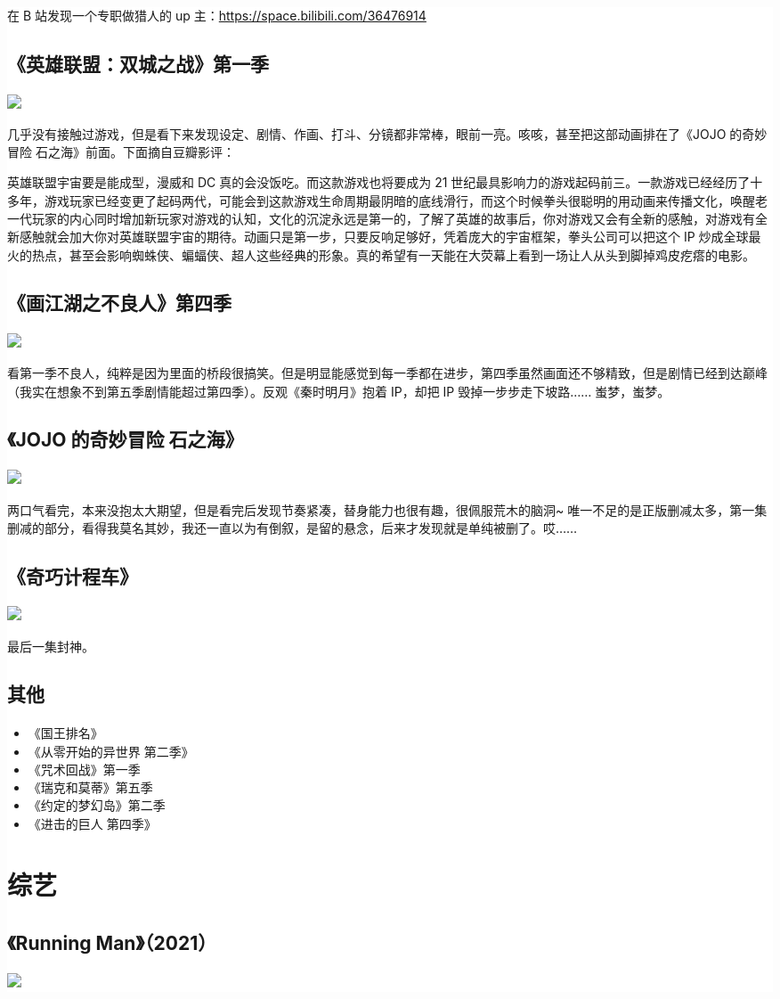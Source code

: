 在 B 站发现一个专职做猎人的 up 主：https://space.bilibili.com/36476914

## 《英雄联盟：双城之战》第一季

![](http://yano.oss-cn-beijing.aliyuncs.com/blog/20211229225254.png?x-oss-process=image/resize,h_600)

几乎没有接触过游戏，但是看下来发现设定、剧情、作画、打斗、分镜都非常棒，眼前一亮。咳咳，甚至把这部动画排在了《JOJO 的奇妙冒险 石之海》前面。下面摘自豆瓣影评：

英雄联盟宇宙要是能成型，漫威和 DC 真的会没饭吃。而这款游戏也将要成为 21 世纪最具影响力的游戏起码前三。一款游戏已经经历了十多年，游戏玩家已经变更了起码两代，可能会到这款游戏生命周期最阴暗的底线滑行，而这个时候拳头很聪明的用动画来传播文化，唤醒老一代玩家的内心同时增加新玩家对游戏的认知，文化的沉淀永远是第一的，了解了英雄的故事后，你对游戏又会有全新的感触，对游戏有全新感触就会加大你对英雄联盟宇宙的期待。动画只是第一步，只要反响足够好，凭着庞大的宇宙框架，拳头公司可以把这个 IP 炒成全球最火的热点，甚至会影响蜘蛛侠、蝙蝠侠、超人这些经典的形象。真的希望有一天能在大荧幕上看到一场让人从头到脚掉鸡皮疙瘩的电影。

## 《画江湖之不良人》第四季

![](http://yano.oss-cn-beijing.aliyuncs.com/blog/20211229225754.png?x-oss-process=image/resize,w_600)

看第一季不良人，纯粹是因为里面的桥段很搞笑。但是明显能感觉到每一季都在进步，第四季虽然画面还不够精致，但是剧情已经到达巅峰（我实在想象不到第五季剧情能超过第四季）。反观《秦时明月》抱着 IP，却把 IP 毁掉一步步走下坡路…… 蚩梦，蚩梦。

## 《JOJO 的奇妙冒险 石之海》

![](http://yano.oss-cn-beijing.aliyuncs.com/blog/20211229230037.png?x-oss-process=image/resize,w_600)

两口气看完，本来没抱太大期望，但是看完后发现节奏紧凑，替身能力也很有趣，很佩服荒木的脑洞~ 唯一不足的是正版删减太多，第一集删减的部分，看得我莫名其妙，我还一直以为有倒叙，是留的悬念，后来才发现就是单纯被删了。哎……

## 《奇巧计程车》

![](http://yano.oss-cn-beijing.aliyuncs.com/blog/20211229230219.png?x-oss-process=image/resize,h_600)

最后一集封神。

## 其他

- 《国王排名》
- 《从零开始的异世界 第二季》
- 《咒术回战》第一季
- 《瑞克和莫蒂》第五季
- 《约定的梦幻岛》第二季
- 《进击的巨人 第四季》

# 综艺

## 《Running Man》（2021）

![](http://yano.oss-cn-beijing.aliyuncs.com/blog/20211229230310.png?x-oss-process=image/resize,h_600)
